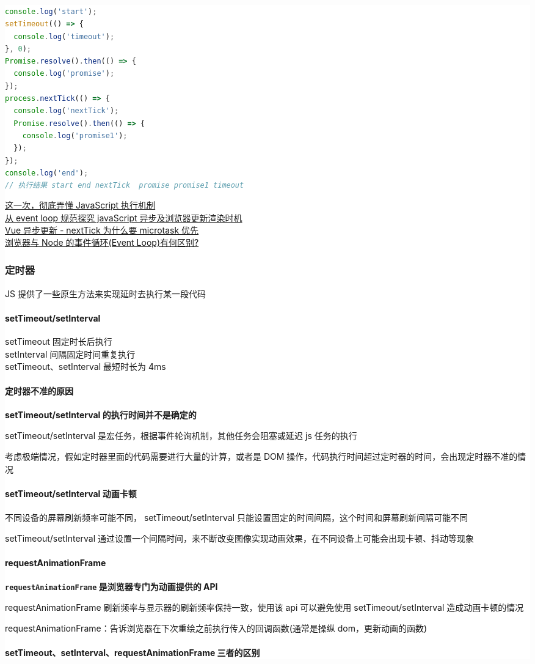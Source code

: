 ```js
console.log('start');
setTimeout(() => {
  console.log('timeout');
}, 0);
Promise.resolve().then(() => {
  console.log('promise');
});
process.nextTick(() => {
  console.log('nextTick');
  Promise.resolve().then(() => {
    console.log('promise1');
  });
});
console.log('end');
// 执行结果 start end nextTick  promise promise1 timeout
```

[这一次，彻底弄懂 JavaScript 执行机制](https://juejin.cn/post/6844903512845860872)  
[从 event loop 规范探究 javaScript 异步及浏览器更新渲染时机](https://github.com/aooy/blog/issues/5)  
[Vue 异步更新 - nextTick 为什么要 microtask 优先](https://github.com/qingzhou729/study/issues/15)  
[浏览器与 Node 的事件循环(Event Loop)有何区别?](https://zhuanlan.zhihu.com/p/54882306)

### 定时器

JS 提供了一些原生方法来实现延时去执行某一段代码

#### setTimeout/setInterval

setTimeout 固定时长后执行  
setInterval 间隔固定时间重复执行  
setTimeout、setInterval 最短时长为 4ms

#### 定时器不准的原因

**setTimeout/setInterval 的执行时间并不是确定的**

setTimeout/setInterval 是宏任务，根据事件轮询机制，其他任务会阻塞或延迟 js 任务的执行

考虑极端情况，假如定时器里面的代码需要进行大量的计算，或者是 DOM 操作，代码执行时间超过定时器的时间，会出现定时器不准的情况

#### setTimeout/setInterval 动画卡顿

不同设备的屏幕刷新频率可能不同， setTimeout/setInterval 只能设置固定的时间间隔，这个时间和屏幕刷新间隔可能不同

setTimeout/setInterval 通过设置一个间隔时间，来不断改变图像实现动画效果，在不同设备上可能会出现卡顿、抖动等现象

#### requestAnimationFrame

**`requestAnimationFrame` 是浏览器专门为动画提供的 API**

requestAnimationFrame 刷新频率与显示器的刷新频率保持一致，使用该 api 可以避免使用 setTimeout/setInterval 造成动画卡顿的情况

requestAnimationFrame：告诉浏览器在下次重绘之前执行传入的回调函数(通常是操纵 dom，更新动画的函数)

#### setTimeout、setInterval、requestAnimationFrame 三者的区别
